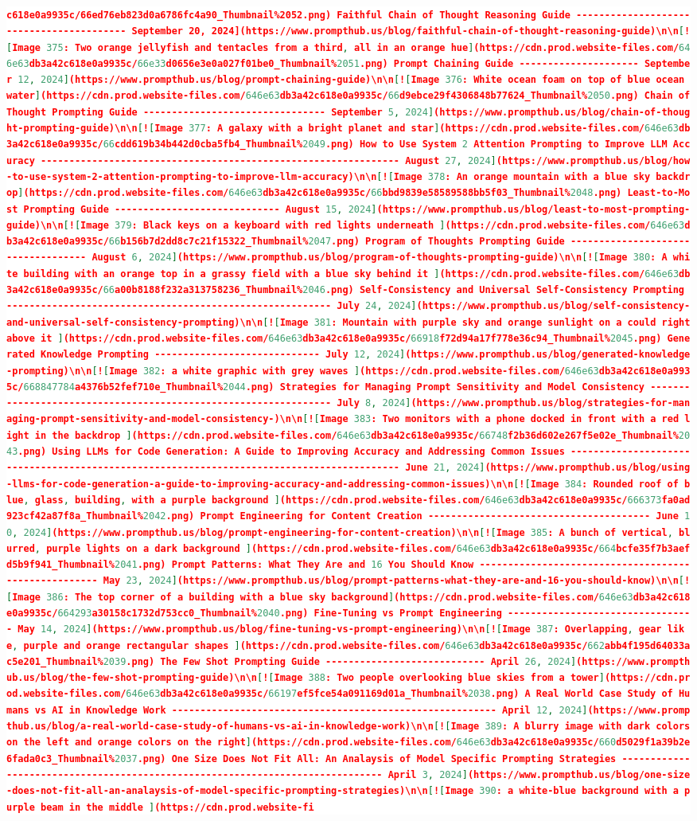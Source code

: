 ```json
c618e0a9935c/66ed76eb823d0a6786fc4a90_Thumbnail%2052.png) Faithful Chain of Thought Reasoning Guide ----------------------------------------- September 20, 2024](https://www.prompthub.us/blog/faithful-chain-of-thought-reasoning-guide)\n\n[![Image 375: Two orange jellyfish and tentacles from a third, all in an orange hue](https://cdn.prod.website-files.com/646e63db3a42c618e0a9935c/66e33d0656e3e0a027f01be0_Thumbnail%2051.png) Prompt Chaining Guide --------------------- September 12, 2024](https://www.prompthub.us/blog/prompt-chaining-guide)\n\n[![Image 376: White ocean foam on top of blue ocean water](https://cdn.prod.website-files.com/646e63db3a42c618e0a9935c/66d9ebce29f4306848b77624_Thumbnail%2050.png) Chain of Thought Prompting Guide -------------------------------- September 5, 2024](https://www.prompthub.us/blog/chain-of-thought-prompting-guide)\n\n[![Image 377: A galaxy with a bright planet and star](https://cdn.prod.website-files.com/646e63db3a42c618e0a9935c/66cdd619b34b442d0cba5fb4_Thumbnail%2049.png) How to Use System 2 Attention Prompting to Improve LLM Accuracy --------------------------------------------------------------- August 27, 2024](https://www.prompthub.us/blog/how-to-use-system-2-attention-prompting-to-improve-llm-accuracy)\n\n[![Image 378: An orange mountain with a blue sky backdrop](https://cdn.prod.website-files.com/646e63db3a42c618e0a9935c/66bbd9839e58589588bb5f03_Thumbnail%2048.png) Least-to-Most Prompting Guide ----------------------------- August 15, 2024](https://www.prompthub.us/blog/least-to-most-prompting-guide)\n\n[![Image 379: Black keys on a keyboard with red lights underneath ](https://cdn.prod.website-files.com/646e63db3a42c618e0a9935c/66b156b7d2dd8c7c21f15322_Thumbnail%2047.png) Program of Thoughts Prompting Guide ----------------------------------- August 6, 2024](https://www.prompthub.us/blog/program-of-thoughts-prompting-guide)\n\n[![Image 380: A white building with an orange top in a grassy field with a blue sky behind it ](https://cdn.prod.website-files.com/646e63db3a42c618e0a9935c/66a00b8188f232a313758236_Thumbnail%2046.png) Self-Consistency and Universal Self-Consistency Prompting --------------------------------------------------------- July 24, 2024](https://www.prompthub.us/blog/self-consistency-and-universal-self-consistency-prompting)\n\n[![Image 381: Mountain with purple sky and orange sunlight on a could right above it ](https://cdn.prod.website-files.com/646e63db3a42c618e0a9935c/66918f72d94a17f778e36c94_Thumbnail%2045.png) Generated Knowledge Prompting ----------------------------- July 12, 2024](https://www.prompthub.us/blog/generated-knowledge-prompting)\n\n[![Image 382: a white graphic with grey waves ](https://cdn.prod.website-files.com/646e63db3a42c618e0a9935c/668847784a4376b52fef710e_Thumbnail%2044.png) Strategies for Managing Prompt Sensitivity and Model Consistency ---------------------------------------------------------------- July 8, 2024](https://www.prompthub.us/blog/strategies-for-managing-prompt-sensitivity-and-model-consistency-)\n\n[![Image 383: Two monitors with a phone docked in front with a red light in the backdrop ](https://cdn.prod.website-files.com/646e63db3a42c618e0a9935c/66748f2b36d602e267f5e02e_Thumbnail%2043.png) Using LLMs for Code Generation: A Guide to Improving Accuracy and Addressing Common Issues ------------------------------------------------------------------------------------------ June 21, 2024](https://www.prompthub.us/blog/using-llms-for-code-generation-a-guide-to-improving-accuracy-and-addressing-common-issues)\n\n[![Image 384: Rounded roof of blue, glass, building, with a purple background ](https://cdn.prod.website-files.com/646e63db3a42c618e0a9935c/666373fa0ad923cf42a87f8a_Thumbnail%2042.png) Prompt Engineering for Content Creation --------------------------------------- June 10, 2024](https://www.prompthub.us/blog/prompt-engineering-for-content-creation)\n\n[![Image 385: A bunch of vertical, blurred, purple lights on a dark background ](https://cdn.prod.website-files.com/646e63db3a42c618e0a9935c/664bcfe35f7b3aefd5b9f941_Thumbnail%2041.png) Prompt Patterns: What They Are and 16 You Should Know ----------------------------------------------------- May 23, 2024](https://www.prompthub.us/blog/prompt-patterns-what-they-are-and-16-you-should-know)\n\n[![Image 386: The top corner of a building with a blue sky background](https://cdn.prod.website-files.com/646e63db3a42c618e0a9935c/664293a30158c1732d753cc0_Thumbnail%2040.png) Fine-Tuning vs Prompt Engineering --------------------------------- May 14, 2024](https://www.prompthub.us/blog/fine-tuning-vs-prompt-engineering)\n\n[![Image 387: Overlapping, gear like, purple and orange rectangular shapes ](https://cdn.prod.website-files.com/646e63db3a42c618e0a9935c/662abb4f195d64033ac5e201_Thumbnail%2039.png) The Few Shot Prompting Guide ---------------------------- April 26, 2024](https://www.prompthub.us/blog/the-few-shot-prompting-guide)\n\n[![Image 388: Two people overlooking blue skies from a tower](https://cdn.prod.website-files.com/646e63db3a42c618e0a9935c/66197ef5fce54a091169d01a_Thumbnail%2038.png) A Real World Case Study of Humans vs AI in Knowledge Work --------------------------------------------------------- April 12, 2024](https://www.prompthub.us/blog/a-real-world-case-study-of-humans-vs-ai-in-knowledge-work)\n\n[![Image 389: A blurry image with dark colors on the left and orange colors on the right](https://cdn.prod.website-files.com/646e63db3a42c618e0a9935c/660d5029f1a39b2e6fada0c3_Thumbnail%2037.png) One Size Does Not Fit All: An Analaysis of Model Specific Prompting Strategies ------------------------------------------------------------------------------ April 3, 2024](https://www.prompthub.us/blog/one-size-does-not-fit-all-an-analaysis-of-model-specific-prompting-strategies)\n\n[![Image 390: a white-blue background with a purple beam in the middle ](https://cdn.prod.website-fi
```